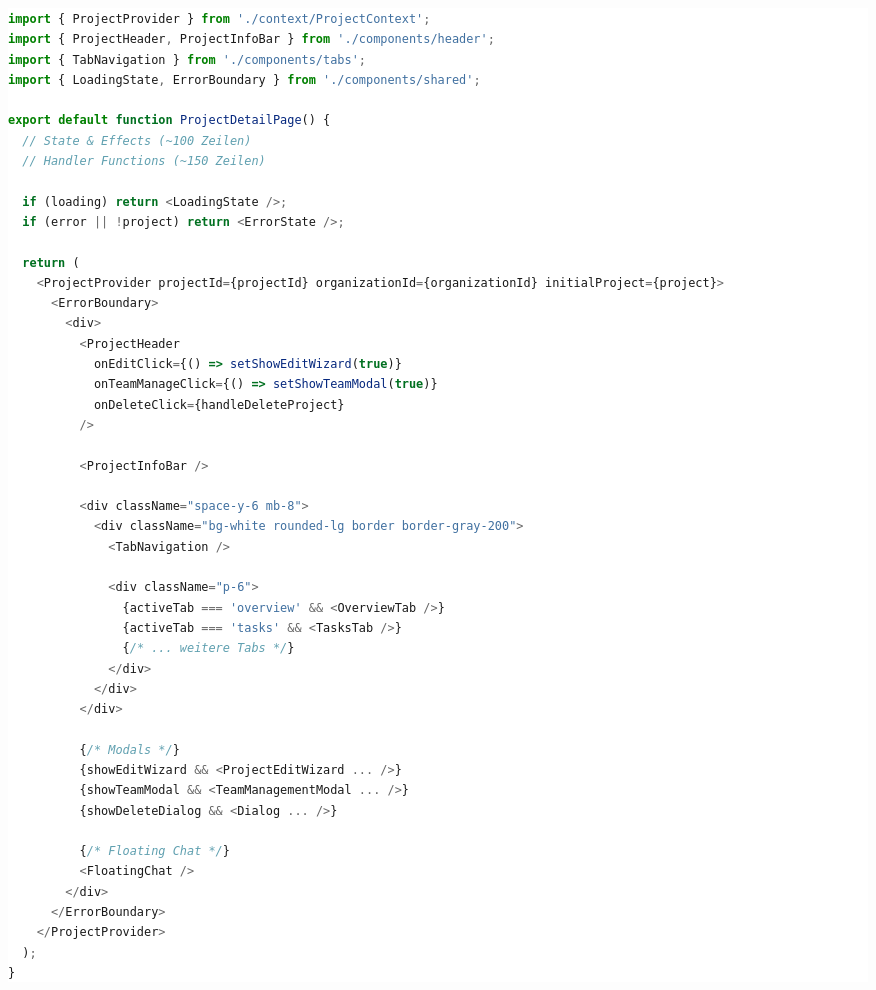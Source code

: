 ```typescript
import { ProjectProvider } from './context/ProjectContext';
import { ProjectHeader, ProjectInfoBar } from './components/header';
import { TabNavigation } from './components/tabs';
import { LoadingState, ErrorBoundary } from './components/shared';

export default function ProjectDetailPage() {
  // State & Effects (~100 Zeilen)
  // Handler Functions (~150 Zeilen)

  if (loading) return <LoadingState />;
  if (error || !project) return <ErrorState />;

  return (
    <ProjectProvider projectId={projectId} organizationId={organizationId} initialProject={project}>
      <ErrorBoundary>
        <div>
          <ProjectHeader
            onEditClick={() => setShowEditWizard(true)}
            onTeamManageClick={() => setShowTeamModal(true)}
            onDeleteClick={handleDeleteProject}
          />

          <ProjectInfoBar />

          <div className="space-y-6 mb-8">
            <div className="bg-white rounded-lg border border-gray-200">
              <TabNavigation />

              <div className="p-6">
                {activeTab === 'overview' && <OverviewTab />}
                {activeTab === 'tasks' && <TasksTab />}
                {/* ... weitere Tabs */}
              </div>
            </div>
          </div>

          {/* Modals */}
          {showEditWizard && <ProjectEditWizard ... />}
          {showTeamModal && <TeamManagementModal ... />}
          {showDeleteDialog && <Dialog ... />}

          {/* Floating Chat */}
          <FloatingChat />
        </div>
      </ErrorBoundary>
    </ProjectProvider>
  );
}
```
